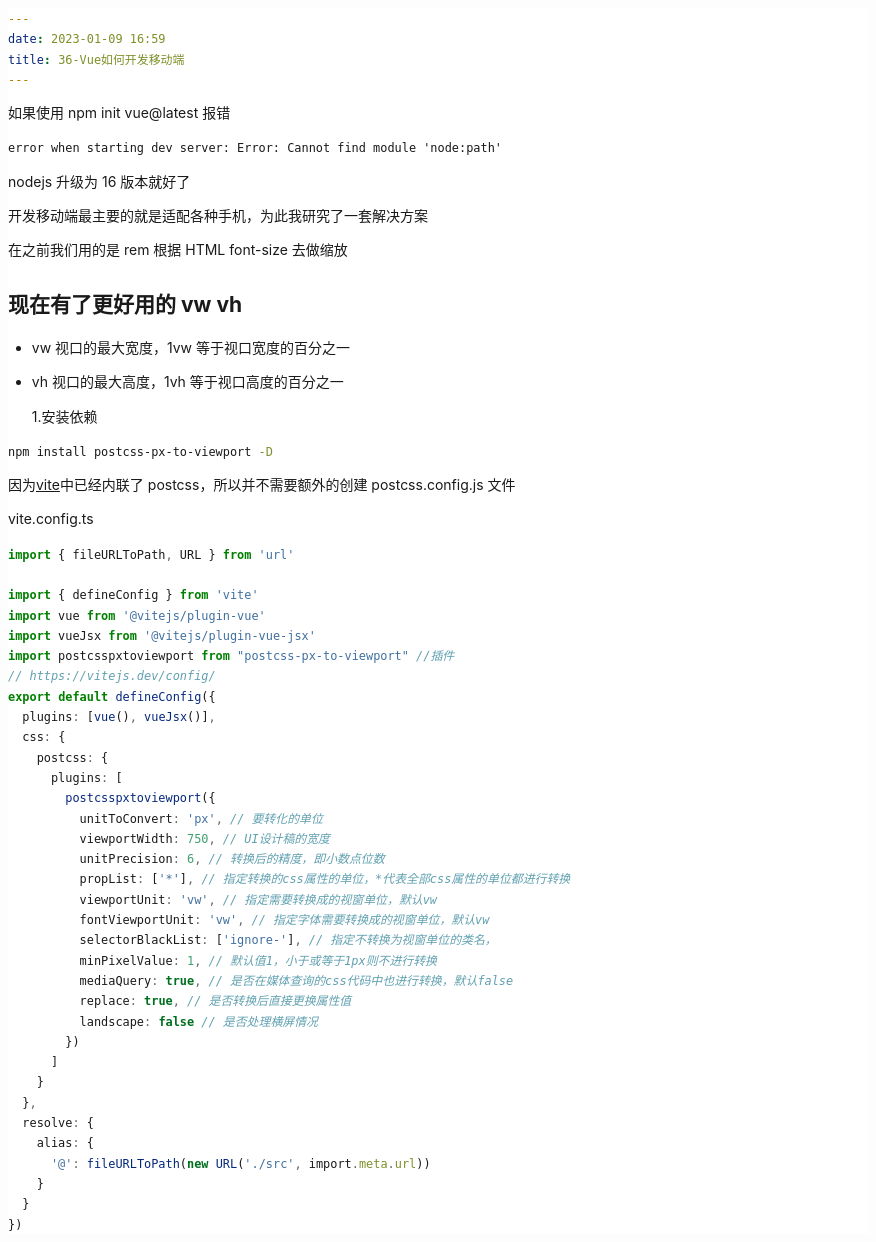 ```yaml
---
date: 2023-01-09 16:59
title: 36-Vue如何开发移动端
---
```


如果使用 npm init vue@latest 报错

`error when starting dev server: Error: Cannot find module 'node:path'`

nodejs 升级为 16 版本就好了

开发移动端最主要的就是适配各种手机，为此我研究了一套解决方案

在之前我们用的是 rem 根据 HTML font-size 去做缩放

## 现在有了更好用的 vw vh

-   vw 视口的最大宽度，1vw 等于视口宽度的百分之一
-   vh 视口的最大高度，1vh 等于视口高度的百分之一

    1.安装依赖

```sh
npm install postcss-px-to-viewport -D
```

因为[vite](https://so.csdn.net/so/search?q=vite&spm=1001.2101.3001.7020)中已经内联了 postcss，所以并不需要额外的创建 postcss.config.js 文件

vite.config.ts

```ts
import { fileURLToPath, URL } from 'url'

import { defineConfig } from 'vite'
import vue from '@vitejs/plugin-vue'
import vueJsx from '@vitejs/plugin-vue-jsx'
import postcsspxtoviewport from "postcss-px-to-viewport" //插件
// https://vitejs.dev/config/
export default defineConfig({
  plugins: [vue(), vueJsx()],
  css: {
    postcss: {
      plugins: [
        postcsspxtoviewport({
          unitToConvert: 'px', // 要转化的单位
          viewportWidth: 750, // UI设计稿的宽度
          unitPrecision: 6, // 转换后的精度，即小数点位数
          propList: ['*'], // 指定转换的css属性的单位，*代表全部css属性的单位都进行转换
          viewportUnit: 'vw', // 指定需要转换成的视窗单位，默认vw
          fontViewportUnit: 'vw', // 指定字体需要转换成的视窗单位，默认vw
          selectorBlackList: ['ignore-'], // 指定不转换为视窗单位的类名，
          minPixelValue: 1, // 默认值1，小于或等于1px则不进行转换
          mediaQuery: true, // 是否在媒体查询的css代码中也进行转换，默认false
          replace: true, // 是否转换后直接更换属性值
          landscape: false // 是否处理横屏情况
        })
      ]
    }
  },
  resolve: {
    alias: {
      '@': fileURLToPath(new URL('./src', import.meta.url))
    }
  }
})
```